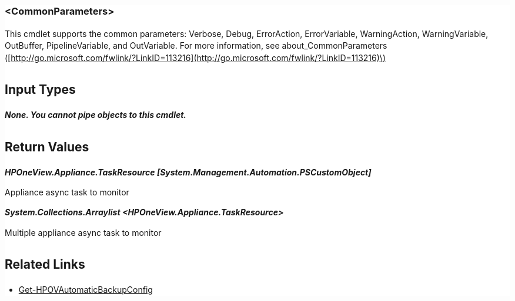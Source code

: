 ### &lt;CommonParameters&gt;

This cmdlet supports the common parameters: Verbose, Debug, ErrorAction, ErrorVariable, WarningAction, WarningVariable, OutBuffer, PipelineVariable, and OutVariable. For more information, see about\_CommonParameters \([http://go.microsoft.com/fwlink/?LinkID=113216](http://go.microsoft.com/fwlink/?LinkID=113216)\)

## Input Types

_**None.  You cannot pipe objects to this cmdlet.**_

## Return Values

_**HPOneView.Appliance.TaskResource [System.Management.Automation.PSCustomObject]**_

Appliance async task to monitor

_**System.Collections.Arraylist <HPOneView.Appliance.TaskResource>**_

Multiple appliance async task to monitor

## Related Links

* [Get-HPOVAutomaticBackupConfig](get-hpovautomaticbackupconfig.md)
